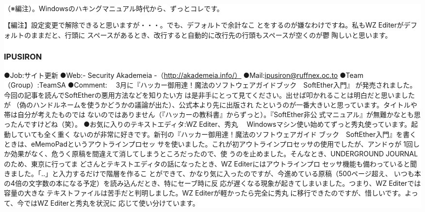 （※編注）。Windowsのハキングマニュアル時代から、ずっとコレです。

【編注】設定変更で解除できると思いますが・・・。でも、デフォルトで余計なこ
とをするのが嫌なわけですね。私もWZ Editerがデフォルトのままだと、行頭に
スペースがあるとき、改行すると自動的に改行先の行頭もスペースが空くのが鬱
陶しいと思います。

### IPUSIRON
●Job:サイト更新
●Web:\- Security Akademeia \-（http://akademeia.info/）
●Mail:ipusiron@ruffnex.oc.to
●Team（Group）:TeamSA
●Comment:
　3月に『ハッカー御用達！魔法のソフトウェアガイドブック　SoftEther入門』
が発売されました。今回の記事を読んでSoftEtherの悪用方法などを知りたい方
は是非手にとって見てください。出せば叩かれることは明白だと思いましたが
（偽のハンドルネームを使うかどうかの議論が出た）、公式本より先に出版され
たというのが一番大きいと思っています。タイトルや帯は自分が考えたものでは
ないのではありません（『ハッカーの教科書』からずっと）。『SoftEther非公
式マニュアル』が無難かなとも思ったんですけどね（笑）。
●お気に入りのテキストエディタ:WZ Editer、秀丸
　Windowsマシン使い始めてずっと秀丸使っています。起動していても全く重く
ないのが非常に好きです。新刊の『ハッカー御用達！魔法のソフトウェアガイド
ブック　SoftEther入門』を書くときは、eMemoPadというアウトラインプロセッ
サを使いました。これが初アウトラインプロセッサの使用でしたが、アンドゥが
1回しか効果がなく、危うく原稿を間違えて消してしまうところだったので、使
うのを止めました。そんなとき、UNDERGROUND JOURNALのため、東京に行ってま
どさんとテキストエディタの話になったとき、WZ Editerにはアウトラインプロ
セッサ機能も備わっていると聞きました。「..」と入力するだけで階層を作るこ
とができて、かなり気に入ったのですが、今進めている原稿（500ページ超え、
いつも本の4倍の文字数の本になる予定）を読み込んだとき、特にセーブ時に反
応が遅くなる現象が起きてしまいました。つまり、WZ Editerでは容量の大きな
テキストファイルは苦手だと判明しました。WZ Editerが軽かったら完全に秀丸
に移行できたのですが、惜しいです。よって、今ではWZ Editerと秀丸を状況に
応じて使い分けています。
